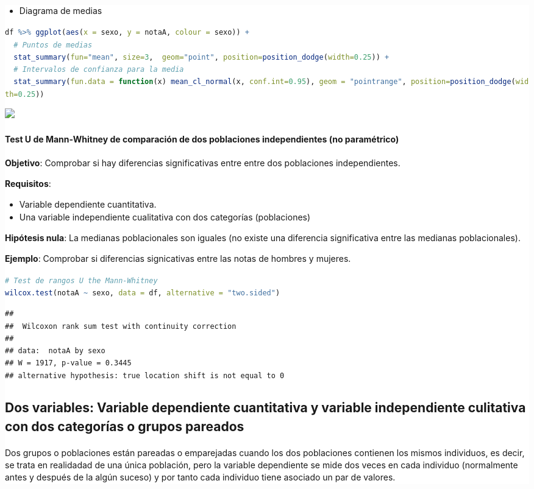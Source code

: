 -   Diagrama de medias

``` r
df %>% ggplot(aes(x = sexo, y = notaA, colour = sexo)) + 
  # Puntos de medias
  stat_summary(fun="mean", size=3,  geom="point", position=position_dodge(width=0.25)) + 
  # Intervalos de confianza para la media
  stat_summary(fun.data = function(x) mean_cl_normal(x, conf.int=0.95), geom = "pointrange", position=position_dodge(width=0.25)) 
```

![](img/quantitative-vs-qualitative-means-plot-1.svg)

#### Test U de Mann-Whitney de comparación de dos poblaciones independientes (no paramétrico)

**Objetivo**: Comprobar si hay diferencias significativas entre entre
dos poblaciones independientes.

**Requisitos**:

-   Variable dependiente cuantitativa.
-   Una variable independiente cualitativa con dos categorías
    (poblaciones)

**Hipótesis nula**: La medianas poblacionales son iguales (no existe una
diferencia significativa entre las medianas poblacionales).

**Ejemplo**: Comprobar si diferencias signicativas entre las notas de
hombres y mujeres.

``` r
# Test de rangos U the Mann-Whitney
wilcox.test(notaA ~ sexo, data = df, alternative = "two.sided")
```

    ## 
    ##  Wilcoxon rank sum test with continuity correction
    ## 
    ## data:  notaA by sexo
    ## W = 1917, p-value = 0.3445
    ## alternative hypothesis: true location shift is not equal to 0

## Dos variables: Variable dependiente cuantitativa y variable independiente culitativa con dos categorías o grupos pareados

Dos grupos o poblaciones están pareadas o emparejadas cuando los dos
poblaciones contienen los mismos individuos, es decir, se trata en
realidadad de una única población, pero la variable dependiente se mide
dos veces en cada individuo (normalmente antes y después de la algún
suceso) y por tanto cada individuo tiene asociado un par de valores.
